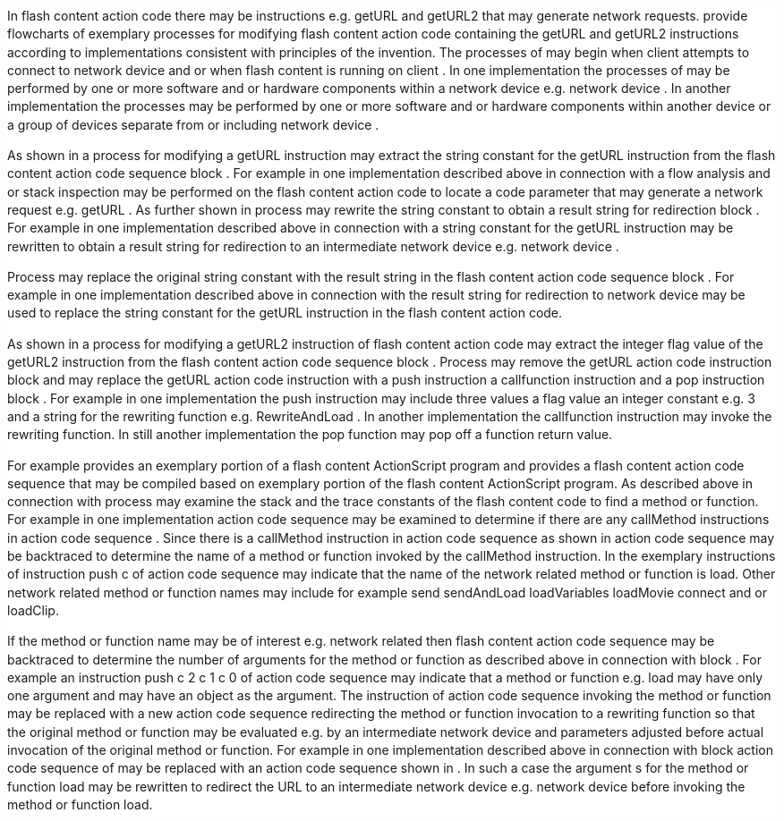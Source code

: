 In flash content action code there may be instructions e.g. getURL and getURL2 that may generate network requests. provide flowcharts of exemplary processes for modifying flash content action code containing the getURL and getURL2 instructions according to implementations consistent with principles of the invention. The processes of may begin when client attempts to connect to network device and or when flash content is running on client . In one implementation the processes of may be performed by one or more software and or hardware components within a network device e.g. network device . In another implementation the processes may be performed by one or more software and or hardware components within another device or a group of devices separate from or including network device .

As shown in a process for modifying a getURL instruction may extract the string constant for the getURL instruction from the flash content action code sequence block . For example in one implementation described above in connection with a flow analysis and or stack inspection may be performed on the flash content action code to locate a code parameter that may generate a network request e.g. getURL . As further shown in process may rewrite the string constant to obtain a result string for redirection block . For example in one implementation described above in connection with a string constant for the getURL instruction may be rewritten to obtain a result string for redirection to an intermediate network device e.g. network device .

Process may replace the original string constant with the result string in the flash content action code sequence block . For example in one implementation described above in connection with the result string for redirection to network device may be used to replace the string constant for the getURL instruction in the flash content action code.

As shown in a process for modifying a getURL2 instruction of flash content action code may extract the integer flag value of the getURL2 instruction from the flash content action code sequence block . Process may remove the getURL action code instruction block and may replace the getURL action code instruction with a push instruction a callfunction instruction and a pop instruction block . For example in one implementation the push instruction may include three values a flag value an integer constant e.g. 3 and a string for the rewriting function e.g. RewriteAndLoad . In another implementation the callfunction instruction may invoke the rewriting function. In still another implementation the pop function may pop off a function return value.

For example provides an exemplary portion of a flash content ActionScript program and provides a flash content action code sequence that may be compiled based on exemplary portion of the flash content ActionScript program. As described above in connection with process may examine the stack and the trace constants of the flash content code to find a method or function. For example in one implementation action code sequence may be examined to determine if there are any callMethod instructions in action code sequence . Since there is a callMethod instruction in action code sequence as shown in action code sequence may be backtraced to determine the name of a method or function invoked by the callMethod instruction. In the exemplary instructions of instruction push c of action code sequence may indicate that the name of the network related method or function is load. Other network related method or function names may include for example send sendAndLoad loadVariables loadMovie connect and or loadClip. 

If the method or function name may be of interest e.g. network related then flash content action code sequence may be backtraced to determine the number of arguments for the method or function as described above in connection with block . For example an instruction push c 2 c 1 c 0 of action code sequence may indicate that a method or function e.g. load may have only one argument and may have an object as the argument. The instruction of action code sequence invoking the method or function may be replaced with a new action code sequence redirecting the method or function invocation to a rewriting function so that the original method or function may be evaluated e.g. by an intermediate network device and parameters adjusted before actual invocation of the original method or function. For example in one implementation described above in connection with block action code sequence of may be replaced with an action code sequence shown in . In such a case the argument s for the method or function load may be rewritten to redirect the URL to an intermediate network device e.g. network device before invoking the method or function load. 

